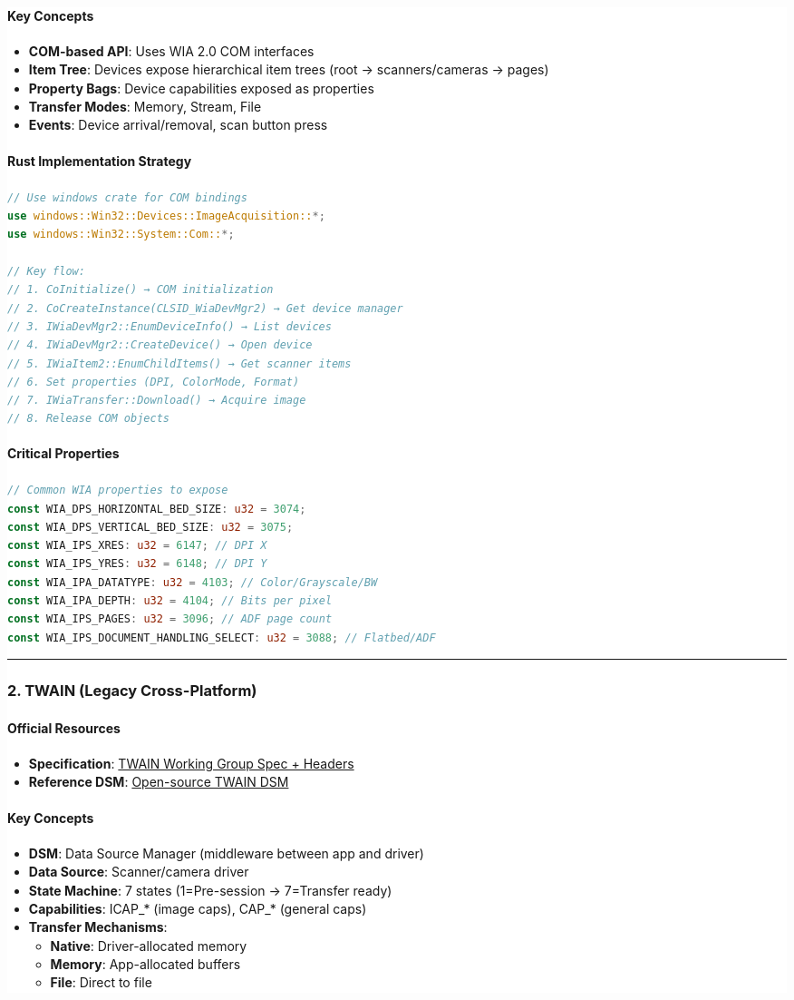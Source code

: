 #### Key Concepts

- **COM-based API**: Uses WIA 2.0 COM interfaces
- **Item Tree**: Devices expose hierarchical item trees (root → scanners/cameras → pages)
- **Property Bags**: Device capabilities exposed as properties
- **Transfer Modes**: Memory, Stream, File
- **Events**: Device arrival/removal, scan button press

#### Rust Implementation Strategy

```rust
// Use windows crate for COM bindings
use windows::Win32::Devices::ImageAcquisition::*;
use windows::Win32::System::Com::*;

// Key flow:
// 1. CoInitialize() → COM initialization
// 2. CoCreateInstance(CLSID_WiaDevMgr2) → Get device manager
// 3. IWiaDevMgr2::EnumDeviceInfo() → List devices
// 4. IWiaDevMgr2::CreateDevice() → Open device
// 5. IWiaItem2::EnumChildItems() → Get scanner items
// 6. Set properties (DPI, ColorMode, Format)
// 7. IWiaTransfer::Download() → Acquire image
// 8. Release COM objects
```

#### Critical Properties

```rust
// Common WIA properties to expose
const WIA_DPS_HORIZONTAL_BED_SIZE: u32 = 3074;
const WIA_DPS_VERTICAL_BED_SIZE: u32 = 3075;
const WIA_IPS_XRES: u32 = 6147; // DPI X
const WIA_IPS_YRES: u32 = 6148; // DPI Y
const WIA_IPA_DATATYPE: u32 = 4103; // Color/Grayscale/BW
const WIA_IPA_DEPTH: u32 = 4104; // Bits per pixel
const WIA_IPS_PAGES: u32 = 3096; // ADF page count
const WIA_IPS_DOCUMENT_HANDLING_SELECT: u32 = 3088; // Flatbed/ADF
```

---

### 2. TWAIN (Legacy Cross-Platform)

#### Official Resources

- **Specification**: [TWAIN Working Group Spec + Headers](https://github.com/twain/twain-specification)
- **Reference DSM**: [Open-source TWAIN DSM](https://github.com/twain/twain-dsm)

#### Key Concepts

- **DSM**: Data Source Manager (middleware between app and driver)
- **Data Source**: Scanner/camera driver
- **State Machine**: 7 states (1=Pre-session → 7=Transfer ready)
- **Capabilities**: ICAP_* (image caps), CAP_* (general caps)
- **Transfer Mechanisms**:
  - **Native**: Driver-allocated memory
  - **Memory**: App-allocated buffers
  - **File**: Direct to file
